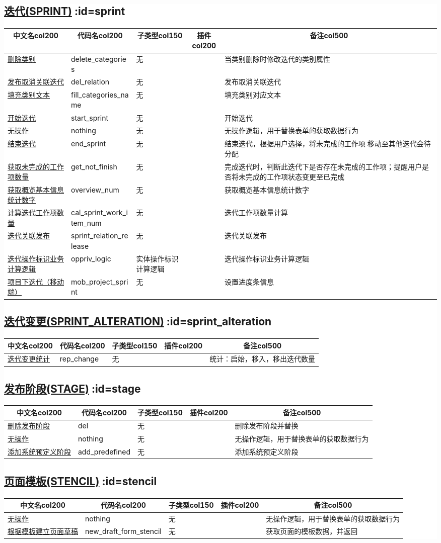 
## [迭代(SPRINT)](module/ProjMgmt/sprint.md) :id=sprint

| 中文名col200    | 代码名col200    | 子类型col150    | 插件col200    |  备注col500  |
| -------- |---------- |----------- |------------|----------|
|[删除类别](module/ProjMgmt/sprint/logic/delete_categories)|delete_categories|无||当类别删除时修改迭代的类别属性|
|[发布取消关联迭代](module/ProjMgmt/sprint/logic/del_relation)|del_relation|无||发布取消关联迭代|
|[填充类别文本](module/ProjMgmt/sprint/logic/fill_categories_name)|fill_categories_name|无||填充类别对应文本|
|[开始迭代](module/ProjMgmt/sprint/logic/start_sprint)|start_sprint|无||开始迭代|
|[无操作](module/ProjMgmt/sprint/logic/nothing)|nothing|无||无操作逻辑，用于替换表单的获取数据行为|
|[结束迭代](module/ProjMgmt/sprint/logic/end_sprint)|end_sprint|无||结束迭代，根据用户选择，将未完成的工作项 移动至其他迭代会待分配|
|[获取未完成的工作项数量](module/ProjMgmt/sprint/logic/get_not_finish)|get_not_finish|无||完成迭代时，判断此迭代下是否存在未完成的工作项；提醒用户是否将未完成的工作项状态变更至已完成|
|[获取概览基本信息统计数字](module/ProjMgmt/sprint/logic/overview_num)|overview_num|无||获取概览基本信息统计数字|
|[计算迭代工作项数量](module/ProjMgmt/sprint/logic/cal_sprint_work_item_num)|cal_sprint_work_item_num|无||迭代工作项数量计算|
|[迭代关联发布](module/ProjMgmt/sprint/logic/sprint_relation_release)|sprint_relation_release|无||迭代关联发布|
|[迭代操作标识业务计算逻辑](module/ProjMgmt/sprint/logic/oppriv_logic)|oppriv_logic|实体操作标识计算逻辑||迭代操作标识业务计算逻辑|
|[项目下迭代（移动端）](module/ProjMgmt/sprint/logic/mob_project_sprint)|mob_project_sprint|无||设置进度条信息|


## [迭代变更(SPRINT_ALTERATION)](module/ProjMgmt/sprint_alteration.md) :id=sprint_alteration

| 中文名col200    | 代码名col200    | 子类型col150    | 插件col200    |  备注col500  |
| -------- |---------- |----------- |------------|----------|
|[迭代变更统计](module/ProjMgmt/sprint_alteration/logic/rep_change)|rep_change|无||统计：启始，移入，移出迭代数量|


## [发布阶段(STAGE)](module/ProjMgmt/stage.md) :id=stage

| 中文名col200    | 代码名col200    | 子类型col150    | 插件col200    |  备注col500  |
| -------- |---------- |----------- |------------|----------|
|[删除发布阶段](module/ProjMgmt/stage/logic/del)|del|无||删除发布阶段并替换|
|[无操作](module/ProjMgmt/stage/logic/nothing)|nothing|无||无操作逻辑，用于替换表单的获取数据行为|
|[添加系统预定义阶段](module/ProjMgmt/stage/logic/add_predefined)|add_predefined|无||添加系统预定义阶段|


## [页面模板(STENCIL)](module/Wiki/stencil.md) :id=stencil

| 中文名col200    | 代码名col200    | 子类型col150    | 插件col200    |  备注col500  |
| -------- |---------- |----------- |------------|----------|
|[无操作](module/Wiki/stencil/logic/nothing)|nothing|无||无操作逻辑，用于替换表单的获取数据行为|
|[根据模板建立页面草稿](module/Wiki/stencil/logic/new_draft_form_stencil)|new_draft_form_stencil|无||获取页面的模板数据，并返回|

